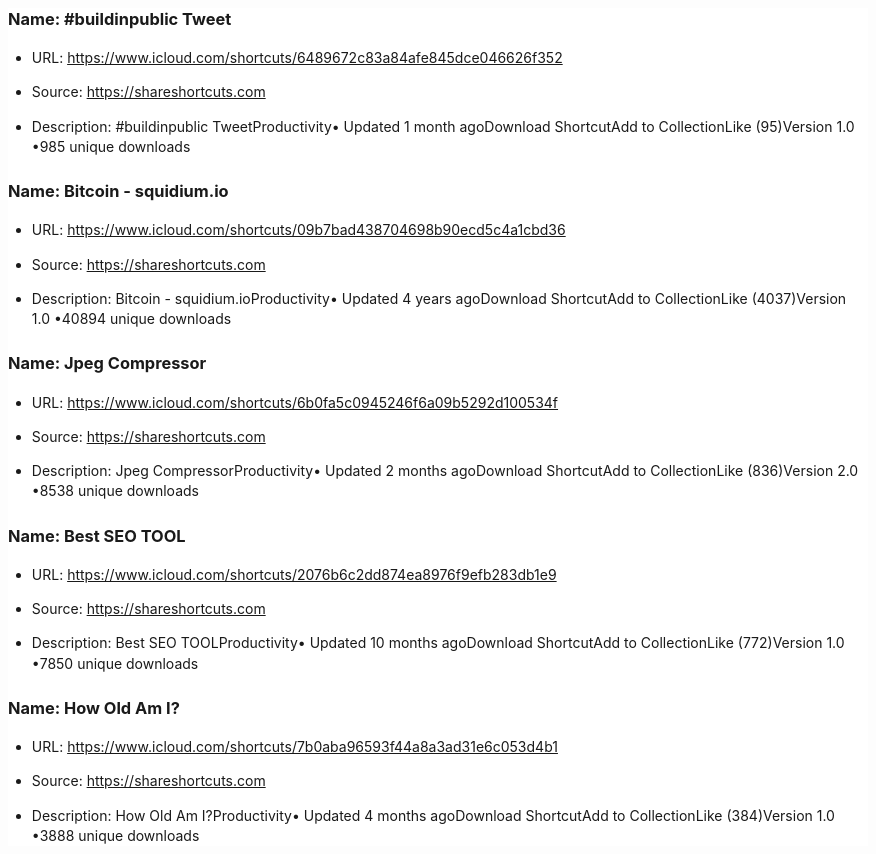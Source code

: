 ### Name: #buildinpublic Tweet

- URL: https://www.icloud.com/shortcuts/6489672c83a84afe845dce046626f352

- Source: https://shareshortcuts.com

- Description: #buildinpublic TweetProductivity• Updated 1 month agoDownload ShortcutAdd to CollectionLike (95)Version 1.0 •985 unique downloads

### Name: Bitcoin - squidium.io

- URL: https://www.icloud.com/shortcuts/09b7bad438704698b90ecd5c4a1cbd36

- Source: https://shareshortcuts.com

- Description: Bitcoin - squidium.ioProductivity• Updated 4 years agoDownload ShortcutAdd to CollectionLike (4037)Version 1.0 •40894 unique downloads

### Name: Jpeg Compressor

- URL: https://www.icloud.com/shortcuts/6b0fa5c0945246f6a09b5292d100534f

- Source: https://shareshortcuts.com

- Description: Jpeg CompressorProductivity• Updated 2 months agoDownload ShortcutAdd to CollectionLike (836)Version 2.0 •8538 unique downloads

### Name: Best SEO TOOL

- URL: https://www.icloud.com/shortcuts/2076b6c2dd874ea8976f9efb283db1e9

- Source: https://shareshortcuts.com

- Description: Best SEO TOOLProductivity• Updated 10 months agoDownload ShortcutAdd to CollectionLike (772)Version 1.0 •7850 unique downloads

### Name: How Old Am I?

- URL: https://www.icloud.com/shortcuts/7b0aba96593f44a8a3ad31e6c053d4b1

- Source: https://shareshortcuts.com

- Description: How Old Am I?Productivity• Updated 4 months agoDownload ShortcutAdd to CollectionLike (384)Version 1.0 •3888 unique downloads

